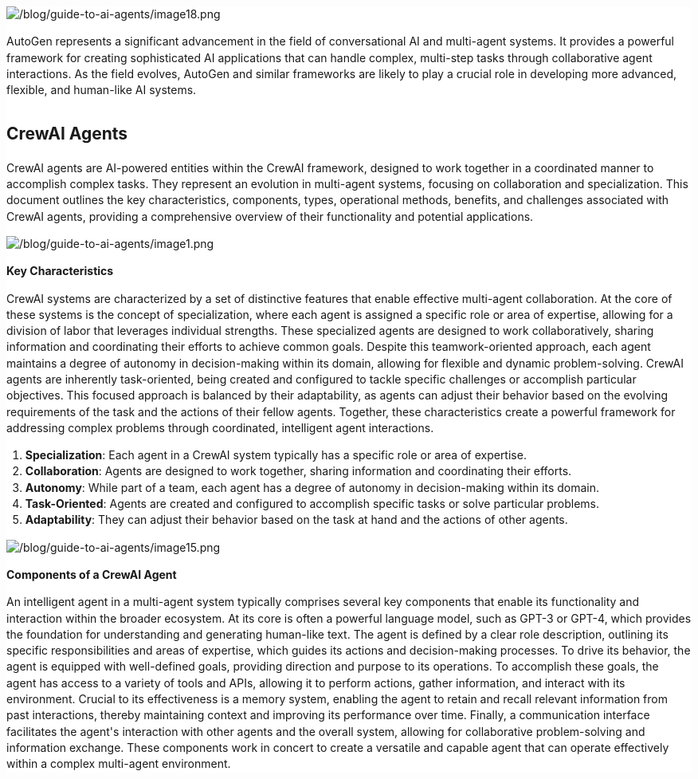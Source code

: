 ![/blog/guide-to-ai-agents/image18.png](/blog/guide-to-ai-agents/image18.png)

AutoGen represents a significant advancement in the field of conversational AI and multi-agent systems. It provides a powerful framework for creating sophisticated AI applications that can handle complex, multi-step tasks through collaborative agent interactions. As the field evolves, AutoGen and similar frameworks are likely to play a crucial role in developing more advanced, flexible, and human-like AI systems.

## CrewAI Agents

CrewAI agents are AI-powered entities within the CrewAI framework, designed to work together in a coordinated manner to accomplish complex tasks. They represent an evolution in multi-agent systems, focusing on collaboration and specialization. This document outlines the key characteristics, components, types, operational methods, benefits, and challenges associated with CrewAI agents, providing a comprehensive overview of their functionality and potential applications.

![/blog/guide-to-ai-agents/image1.png](/blog/guide-to-ai-agents/image1.png)

**Key Characteristics**

CrewAI systems are characterized by a set of distinctive features that enable effective multi-agent collaboration. At the core of these systems is the concept of specialization, where each agent is assigned a specific role or area of expertise, allowing for a division of labor that leverages individual strengths. These specialized agents are designed to work collaboratively, sharing information and coordinating their efforts to achieve common goals. Despite this teamwork-oriented approach, each agent maintains a degree of autonomy in decision-making within its domain, allowing for flexible and dynamic problem-solving. CrewAI agents are inherently task-oriented, being created and configured to tackle specific challenges or accomplish particular objectives. This focused approach is balanced by their adaptability, as agents can adjust their behavior based on the evolving requirements of the task and the actions of their fellow agents. Together, these characteristics create a powerful framework for addressing complex problems through coordinated, intelligent agent interactions.

1. **Specialization**: Each agent in a CrewAI system typically has a specific role or area of expertise.
2. **Collaboration**: Agents are designed to work together, sharing information and coordinating their efforts.
3. **Autonomy**: While part of a team, each agent has a degree of autonomy in decision-making within its domain.
4. **Task-Oriented**: Agents are created and configured to accomplish specific tasks or solve particular problems.
5. **Adaptability**: They can adjust their behavior based on the task at hand and the actions of other agents.

![/blog/guide-to-ai-agents/image15.png](/blog/guide-to-ai-agents/image15.png)

**Components of a CrewAI Agent**

An intelligent agent in a multi-agent system typically comprises several key components that enable its functionality and interaction within the broader ecosystem. At its core is often a powerful language model, such as GPT-3 or GPT-4, which provides the foundation for understanding and generating human-like text. The agent is defined by a clear role description, outlining its specific responsibilities and areas of expertise, which guides its actions and decision-making processes. To drive its behavior, the agent is equipped with well-defined goals, providing direction and purpose to its operations. To accomplish these goals, the agent has access to a variety of tools and APIs, allowing it to perform actions, gather information, and interact with its environment. Crucial to its effectiveness is a memory system, enabling the agent to retain and recall relevant information from past interactions, thereby maintaining context and improving its performance over time. Finally, a communication interface facilitates the agent's interaction with other agents and the overall system, allowing for collaborative problem-solving and information exchange. These components work in concert to create a versatile and capable agent that can operate effectively within a complex multi-agent environment.
